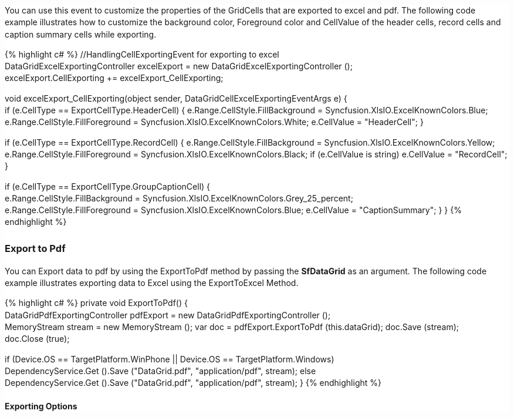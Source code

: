 You can use this event to customize the properties of the GridCells that are exported to excel and pdf. The following code example illustrates how to customize the background color, Foreground color and CellValue of the header cells, record cells and caption summary cells while exporting.

{% highlight c# %}
//HandlingCellExportingEvent for exporting to excel
DataGridExcelExportingController excelExport = new DataGridExcelExportingController ();
excelExport.CellExporting += excelExport_CellExporting;  

void excelExport_CellExporting(object sender, DataGridCellExcelExportingEventArgs e)
{
if (e.CellType == ExportCellType.HeaderCell) {
e.Range.CellStyle.FillBackground = Syncfusion.XlsIO.ExcelKnownColors.Blue;
e.Range.CellStyle.FillForeground = Syncfusion.XlsIO.ExcelKnownColors.White;
e.CellValue = "HeaderCell";
}

if (e.CellType == ExportCellType.RecordCell) {
e.Range.CellStyle.FillBackground = Syncfusion.XlsIO.ExcelKnownColors.Yellow;
e.Range.CellStyle.FillForeground = Syncfusion.XlsIO.ExcelKnownColors.Black;
if (e.CellValue is string)
e.CellValue = "RecordCell";
}

if (e.CellType == ExportCellType.GroupCaptionCell) {
e.Range.CellStyle.FillBackground = Syncfusion.XlsIO.ExcelKnownColors.Grey_25_percent;
e.Range.CellStyle.FillForeground = Syncfusion.XlsIO.ExcelKnownColors.Blue;
e.CellValue = "CaptionSummary";
}
}
{% endhighlight %}

### Export to Pdf

You can Export data to pdf by using the ExportToPdf method by passing the **SfDataGrid** as an argument. The following code example illustrates exporting data to Excel using the ExportToExcel Method.

{% highlight c# %}
private void ExportToPdf()
{
DataGridPdfExportingController pdfExport = new DataGridPdfExportingController ();
MemoryStream stream = new MemoryStream ();
var doc = pdfExport.ExportToPdf (this.dataGrid);
doc.Save (stream);
doc.Close (true);

if (Device.OS == TargetPlatform.WinPhone || Device.OS == TargetPlatform.Windows)
DependencyService.Get<ISaveWindowsPhone> ().Save ("DataGrid.pdf", "application/pdf", stream);
else
DependencyService.Get<ISave> ().Save ("DataGrid.pdf", "application/pdf", stream);
}
{% endhighlight %}

#### Exporting Options
